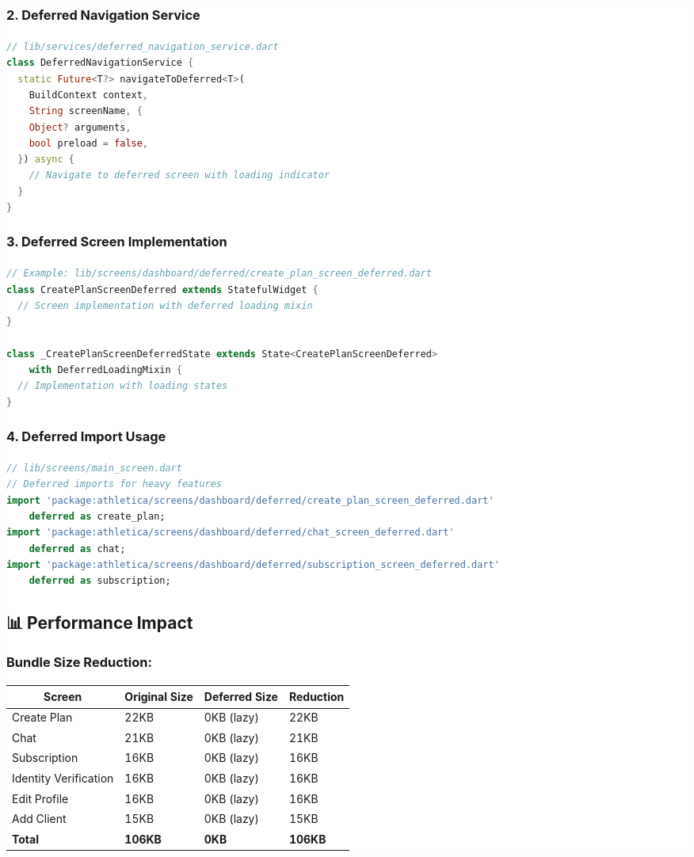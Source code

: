 ### **2. Deferred Navigation Service**

```dart
// lib/services/deferred_navigation_service.dart
class DeferredNavigationService {
  static Future<T?> navigateToDeferred<T>(
    BuildContext context,
    String screenName, {
    Object? arguments,
    bool preload = false,
  }) async {
    // Navigate to deferred screen with loading indicator
  }
}
```

### **3. Deferred Screen Implementation**

```dart
// Example: lib/screens/dashboard/deferred/create_plan_screen_deferred.dart
class CreatePlanScreenDeferred extends StatefulWidget {
  // Screen implementation with deferred loading mixin
}

class _CreatePlanScreenDeferredState extends State<CreatePlanScreenDeferred>
    with DeferredLoadingMixin {
  // Implementation with loading states
}
```

### **4. Deferred Import Usage**

```dart
// lib/screens/main_screen.dart
// Deferred imports for heavy features
import 'package:athletica/screens/dashboard/deferred/create_plan_screen_deferred.dart' 
    deferred as create_plan;
import 'package:athletica/screens/dashboard/deferred/chat_screen_deferred.dart' 
    deferred as chat;
import 'package:athletica/screens/dashboard/deferred/subscription_screen_deferred.dart' 
    deferred as subscription;
```

## 📊 **Performance Impact**

### **Bundle Size Reduction:**

| Screen | Original Size | Deferred Size | Reduction |
|--------|---------------|---------------|-----------|
| Create Plan | 22KB | 0KB (lazy) | 22KB |
| Chat | 21KB | 0KB (lazy) | 21KB |
| Subscription | 16KB | 0KB (lazy) | 16KB |
| Identity Verification | 16KB | 0KB (lazy) | 16KB |
| Edit Profile | 16KB | 0KB (lazy) | 16KB |
| Add Client | 15KB | 0KB (lazy) | 15KB |
| **Total** | **106KB** | **0KB** | **106KB** |
